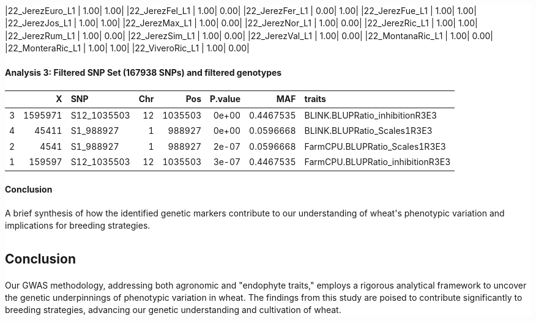 |22_JerezEuro_L1     |          1.00|           1.00|
|22_JerezFel_L1      |          1.00|           0.00|
|22_JerezFer_L1      |          0.00|           1.00|
|22_JerezFue_L1      |          1.00|           1.00|
|22_JerezJos_L1      |          1.00|           1.00|
|22_JerezMax_L1      |          1.00|           0.00|
|22_JerezNor_L1      |          1.00|           0.00|
|22_JerezRic_L1      |          1.00|           1.00|
|22_JerezRum_L1      |          1.00|           0.00|
|22_JerezSim_L1      |          1.00|           0.00|
|22_JerezVal_L1      |          1.00|           0.00|
|22_MontanaRic_L1    |          1.00|           0.00|
|22_MonteraRic_L1    |          1.00|           1.00|
|22_ViveroRic_L1     |          1.00|           0.00|

#### Analysis 3: Filtered SNP Set (167938 SNPs) and filtered genotypes







|   |       X|SNP         | Chr|     Pos| P.value|       MAF|traits                           |
|:--|-------:|:-----------|---:|-------:|-------:|---------:|:--------------------------------|
|3  | 1595971|S12_1035503 |  12| 1035503|   0e+00| 0.4467535|BLINK.BLUPRatio_inhibitionR3E3   |
|4  |   45411|S1_988927   |   1|  988927|   0e+00| 0.0596668|BLINK.BLUPRatio_Scales1R3E3      |
|2  |    4541|S1_988927   |   1|  988927|   2e-07| 0.0596668|FarmCPU.BLUPRatio_Scales1R3E3    |
|1  |  159597|S12_1035503 |  12| 1035503|   3e-07| 0.4467535|FarmCPU.BLUPRatio_inhibitionR3E3 |


#### Conclusion

A brief synthesis of how the identified genetic markers contribute to our understanding of wheat's phenotypic variation and implications for breeding strategies.

## Conclusion

Our GWAS methodology, addressing both agronomic and "endophyte traits," employs a rigorous analytical framework to uncover the genetic underpinnings of phenotypic variation in wheat. The findings from this study are poised to contribute significantly to breeding strategies, advancing our genetic understanding and cultivation of wheat.
